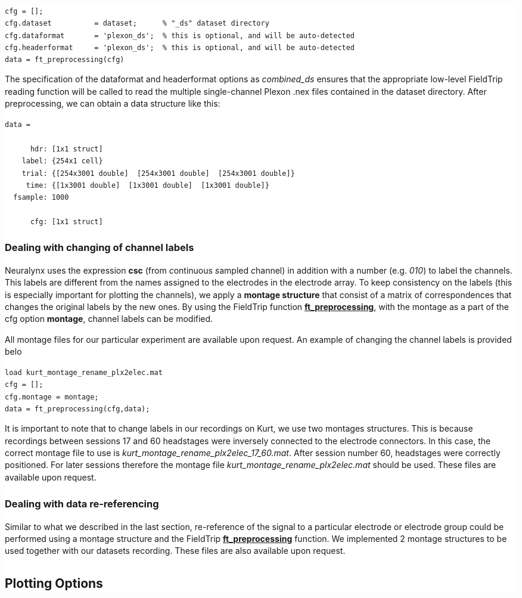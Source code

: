     cfg = [];
    cfg.dataset          = dataset;      % "_ds" dataset directory
    cfg.dataformat       = 'plexon_ds';  % this is optional, and will be auto-detected
    cfg.headerformat     = 'plexon_ds';  % this is optional, and will be auto-detected
    data = ft_preprocessing(cfg)

The specification of the dataformat and headerformat options as _combined_ds_ ensures that the appropriate low-level FieldTrip reading function will be called to read the multiple single-channel Plexon .nex files contained in the dataset directory. After preprocessing, we can obtain a data structure like this:

    data =

          hdr: [1x1 struct]
        label: {254x1 cell}
        trial: {[254x3001 double]  [254x3001 double]  [254x3001 double]}
         time: {[1x3001 double]  [1x3001 double]  [1x3001 double]}
      fsample: 1000

          cfg: [1x1 struct]

### Dealing with changing of channel labels

Neuralynx uses the expression **csc** (from *c*ontinuous *s*ampled *c*hannel) in addition with a number (e.g. _010_) to label the channels. This labels are different from the names assigned to the electrodes in the electrode array. To keep consistency on the labels (this is especially important for plotting the channels), we apply a **montage structure** that consist of a matrix of correspondences that changes the original labels by the new ones. By using the FieldTrip function **[ft_preprocessing](https://github.com/fieldtrip/fieldtrip/blob/release/ft_preprocessing.m)**, with the montage as a part of the cfg option **montage**, channel labels can be modified.

All montage files for our particular experiment are available upon request. An example of changing the channel labels is provided belo

    load kurt_montage_rename_plx2elec.mat
    cfg = [];
    cfg.montage = montage;
    data = ft_preprocessing(cfg,data);

It is important to note that to change labels in our recordings on Kurt, we use two montages structures. This is because recordings between sessions 17 and 60 headstages were inversely connected to the electrode connectors. In this case, the correct montage file to use is _kurt_montage_rename_plx2elec_17_60.mat_. After session number 60, headstages were correctly positioned. For later sessions therefore the montage file _kurt_montage_rename_plx2elec.mat_ should be used. These files are available upon request.

### Dealing with data re-referencing

Similar to what we described in the last section, re-reference of the signal to a particular electrode or electrode group could be performed using a montage structure and the FieldTrip **[ft_preprocessing](https://github.com/fieldtrip/fieldtrip/blob/release/ft_preprocessing.m)** function. We implemented 2 montage structures to be used together with our datasets recording. These files are also available upon request.

## Plotting Options
